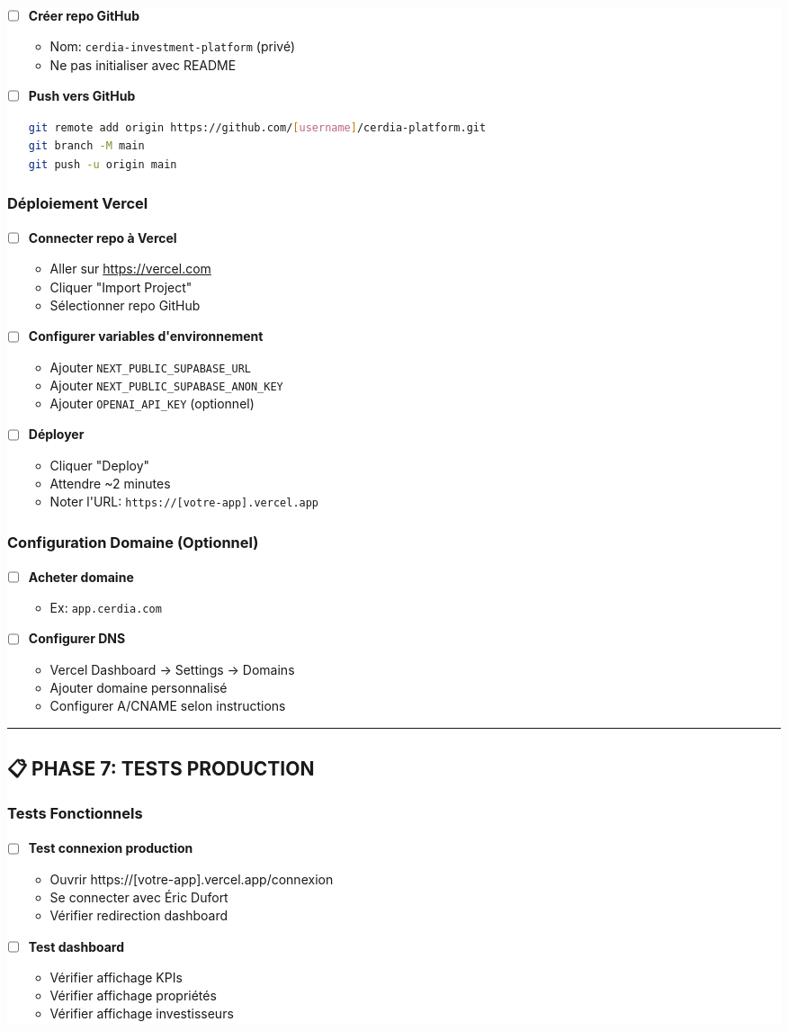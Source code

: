 - [ ] **Créer repo GitHub**
  - Nom: `cerdia-investment-platform` (privé)
  - Ne pas initialiser avec README

- [ ] **Push vers GitHub**
  ```bash
  git remote add origin https://github.com/[username]/cerdia-platform.git
  git branch -M main
  git push -u origin main
  ```

### Déploiement Vercel

- [ ] **Connecter repo à Vercel**
  - Aller sur https://vercel.com
  - Cliquer "Import Project"
  - Sélectionner repo GitHub

- [ ] **Configurer variables d'environnement**
  - Ajouter `NEXT_PUBLIC_SUPABASE_URL`
  - Ajouter `NEXT_PUBLIC_SUPABASE_ANON_KEY`
  - Ajouter `OPENAI_API_KEY` (optionnel)

- [ ] **Déployer**
  - Cliquer "Deploy"
  - Attendre ~2 minutes
  - Noter l'URL: `https://[votre-app].vercel.app`

### Configuration Domaine (Optionnel)

- [ ] **Acheter domaine**
  - Ex: `app.cerdia.com`

- [ ] **Configurer DNS**
  - Vercel Dashboard → Settings → Domains
  - Ajouter domaine personnalisé
  - Configurer A/CNAME selon instructions

---

## 📋 PHASE 7: TESTS PRODUCTION

### Tests Fonctionnels

- [ ] **Test connexion production**
  - Ouvrir https://[votre-app].vercel.app/connexion
  - Se connecter avec Éric Dufort
  - Vérifier redirection dashboard

- [ ] **Test dashboard**
  - Vérifier affichage KPIs
  - Vérifier affichage propriétés
  - Vérifier affichage investisseurs
